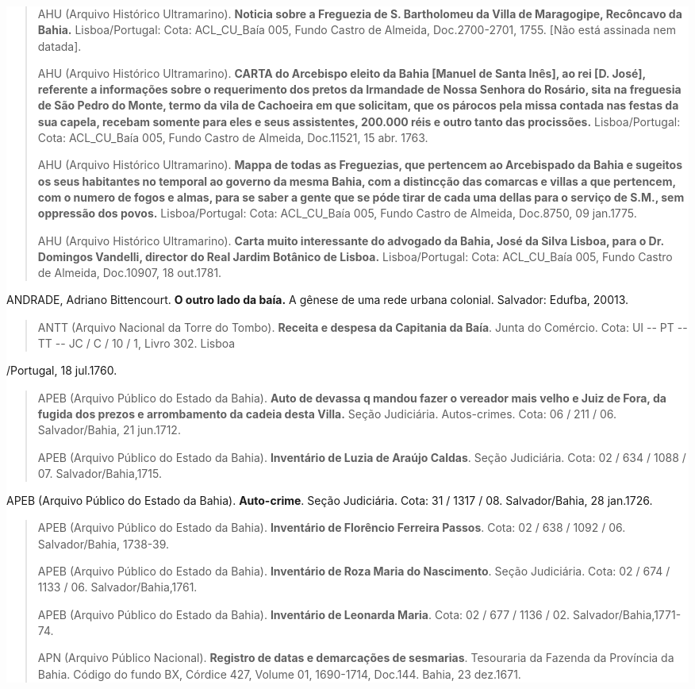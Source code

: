 >
> AHU (Arquivo Histórico Ultramarino). **Noticia sobre a Freguezia de S.
> Bartholomeu da Villa de Maragogipe, Recôncavo da Bahia.**
> Lisboa/Portugal: Cota: ACL_CU_Baía 005, Fundo Castro de Almeida,
> Doc.2700-2701, 1755. \[Não está assinada nem datada\].
>
> AHU (Arquivo Histórico Ultramarino). **CARTA do Arcebispo eleito da
> Bahia \[Manuel de Santa Inês\], ao rei \[D. José\], referente a
> informações sobre o requerimento dos pretos da Irmandade de Nossa
> Senhora do Rosário, sita na freguesia de São Pedro do Monte, termo da
> vila de Cachoeira em que solicitam, que os párocos pela missa contada
> nas festas da sua capela, recebam somente para eles e seus
> assistentes, 200.000 réis e outro tanto das procissões.**
> Lisboa/Portugal: Cota: ACL_CU_Baía 005, Fundo Castro de Almeida,
> Doc.11521, 15 abr. 1763.
>
> AHU (Arquivo Histórico Ultramarino). **Mappa de todas as Freguezias,
> que pertencem ao Arcebispado da Bahia e sugeitos os seus habitantes no
> temporal ao governo da mesma Bahia, com a distincção das comarcas e
> villas a que pertencem, com o numero de fogos e almas, para se saber a
> gente que se póde tirar de cada uma dellas para o serviço de S.M., sem
> oppressão dos povos.** Lisboa/Portugal: Cota: ACL_CU_Baía 005, Fundo
> Castro de Almeida, Doc.8750, 09 jan.1775.
>
> AHU (Arquivo Histórico Ultramarino). **Carta muito interessante do
> advogado da Bahia, José da Silva Lisboa, para o Dr. Domingos Vandelli,
> director do Real Jardim Botânico de Lisboa.** Lisboa/Portugal: Cota:
> ACL_CU_Baía 005, Fundo Castro de Almeida, Doc.10907, 18 out.1781.

ANDRADE, Adriano Bittencourt. **O outro lado da baía.** A gênese de uma
rede urbana colonial. Salvador: Edufba, 20013.

> ANTT (Arquivo Nacional da Torre do Tombo). **Receita e despesa da
> Capitania da Baía**. Junta do Comércio. Cota: UI -- PT -- TT -- JC / C
> / 10 / 1, Livro 302. Lisboa

/Portugal, 18 jul.1760.

> APEB (Arquivo Público do Estado da Bahia). **Auto de devassa q mandou
> fazer o vereador mais velho e Juiz de Fora, da fugida dos prezos e
> arrombamento da cadeia desta Villa.** Seção Judiciária. Autos-crimes.
> Cota: 06 / 211 / 06. Salvador/Bahia, 21 jun.1712.
>
> APEB (Arquivo Público do Estado da Bahia). **Inventário de Luzia de
> Araújo Caldas**. Seção Judiciária. Cota: 02 / 634 / 1088 / 07.
> Salvador/Bahia,1715.

APEB (Arquivo Público do Estado da Bahia). **Auto-crime**. Seção
Judiciária. Cota: 31 / 1317 / 08. Salvador/Bahia, 28 jan.1726.

> APEB (Arquivo Público do Estado da Bahia). **Inventário de Florêncio
> Ferreira Passos**. Cota: 02 / 638 / 1092 / 06. Salvador/Bahia,
> 1738-39.
>
> APEB (Arquivo Público do Estado da Bahia). **Inventário de Roza Maria
> do Nascimento**. Seção Judiciária. Cota: 02 / 674 / 1133 / 06.
> Salvador/Bahia,1761.
>
> APEB (Arquivo Público do Estado da Bahia). **Inventário de Leonarda
> Maria**. Cota: 02 / 677 / 1136 / 02. Salvador/Bahia,1771-74.
>
> APN (Arquivo Público Nacional). **Registro de datas e demarcações de
> sesmarias**. Tesouraria da Fazenda da Província da Bahia. Código do
> fundo BX, Córdice 427, Volume 01, 1690-1714, Doc.144. Bahia, 23
> dez.1671.
>